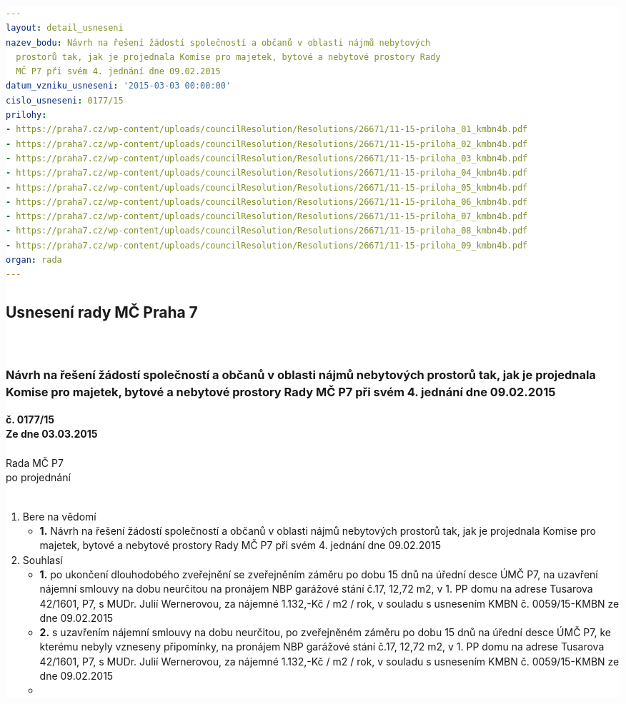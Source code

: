 ```yaml
---
layout: detail_usneseni
nazev_bodu: Návrh na řešení žádostí společností a občanů v oblasti nájmů nebytových
  prostorů tak, jak je projednala Komise pro majetek, bytové a nebytové prostory Rady
  MČ P7 při svém 4. jednání dne 09.02.2015
datum_vzniku_usneseni: '2015-03-03 00:00:00'
cislo_usneseni: 0177/15
prilohy:
- https://praha7.cz/wp-content/uploads/councilResolution/Resolutions/26671/11-15-priloha_01_kmbn4b.pdf
- https://praha7.cz/wp-content/uploads/councilResolution/Resolutions/26671/11-15-priloha_02_kmbn4b.pdf
- https://praha7.cz/wp-content/uploads/councilResolution/Resolutions/26671/11-15-priloha_03_kmbn4b.pdf
- https://praha7.cz/wp-content/uploads/councilResolution/Resolutions/26671/11-15-priloha_04_kmbn4b.pdf
- https://praha7.cz/wp-content/uploads/councilResolution/Resolutions/26671/11-15-priloha_05_kmbn4b.pdf
- https://praha7.cz/wp-content/uploads/councilResolution/Resolutions/26671/11-15-priloha_06_kmbn4b.pdf
- https://praha7.cz/wp-content/uploads/councilResolution/Resolutions/26671/11-15-priloha_07_kmbn4b.pdf
- https://praha7.cz/wp-content/uploads/councilResolution/Resolutions/26671/11-15-priloha_08_kmbn4b.pdf
- https://praha7.cz/wp-content/uploads/councilResolution/Resolutions/26671/11-15-priloha_09_kmbn4b.pdf
organ: rada
---
```

<div id="ucUsn_pList" class="usn">
	<span><h2>Usnesení rady MČ Praha 7 </h2>
<br></span><div class="standBody">
<span><h3>Návrh na řešení žádostí společností a občanů v oblasti nájmů nebytových prostorů tak, jak je projednala Komise pro majetek, bytové a nebytové prostory Rady MČ P7 při svém 4. jednání dne 09.02.2015</h3></span><div class="center">
		<strong>č. 0177/15</strong><br>
	</div>
<div class="center">
		<strong>Ze dne 03.03.2015</strong><br><br>
	</div>Rada MČ P7<br> po projednání<br><br><ol>
<li>Bere na vědomí<ul><li>
<strong>1.</strong> Návrh na řešení žádostí společností a občanů v oblasti nájmů nebytových prostorů tak, jak je projednala Komise pro majetek, bytové a nebytové prostory Rady MČ P7 při svém 4. jednání dne 09.02.2015</li></ul>
</li>
<li>Souhlasí<ul>
<li>
<strong>1.</strong> po ukončení dlouhodobého zveřejnění se zveřejněním záměru po dobu 15 dnů na úřední desce ÚMČ P7, na uzavření nájemní smlouvy na dobu neurčitou na pronájem NBP garážové stání č.17, 12,72 m2, v 1. PP domu na adrese Tusarova 42/1601, P7, s MUDr. Julií Wernerovou, za nájemné 1.132,-Kč / m2 / rok, v souladu s usnesením KMBN č. 0059/15-KMBN ze dne 09.02.2015 </li>
<li>
<strong>2.</strong> s uzavřením nájemní smlouvy na dobu neurčitou, po zveřejněném záměru po dobu 15 dnů na úřední desce ÚMČ P7, ke kterému nebyly vzneseny připomínky, na pronájem NBP garážové stání č.17, 12,72 m2, v 1. PP domu na adrese Tusarova 42/1601, P7, s MUDr. Julií Wernerovou, za nájemné 1.132,-Kč / m2 / rok, v souladu s usnesením KMBN č. 0059/15-KMBN ze dne 09.02.2015 </li>
<li>